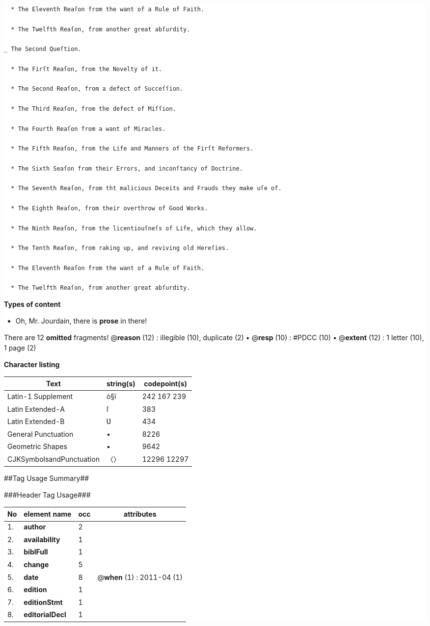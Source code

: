       * The Eleventh Reaſon from the want of a Rule of Faith.

      * The Twelfth Reaſon, from another great abſurdity.

    _ The Second Queſtion.

      * The Firſt Reaſon, from the Novelty of it.

      * The Second Reaſon, from a defect of Succeſſion.

      * The Third Reaſon, from the defect of Miſſion.

      * The Fourth Reaſon from a want of Miracles.

      * The Fifth Reaſon, from the Life and Manners of the Firſt Reformers.

      * The Sixth Seaſon from their Errors, and inconſtancy of Doctrine.

      * The Seventh Reaſon, from tht malicious Deceits and Frauds they make uſe of.

      * The Eighth Reaſon, from their overthrow of Good Works.

      * The Ninth Reaſon, from the licentiouſneſs of Life, which they allow.

      * The Tenth Reaſon, from raking up, and reviving old Hereſies.

      * The Eleventh Reaſon from the want of a Rule of Faith.

      * The Twelfth Reaſon, from another great abſurdity.

**Types of content**

  * Oh, Mr. Jourdain, there is **prose** in there!

There are 12 **omitted** fragments! 
 @__reason__ (12) : illegible (10), duplicate (2)  •  @__resp__ (10) : #PDCC (10)  •  @__extent__ (12) : 1 letter (10), 1 page (2)

**Character listing**


|Text|string(s)|codepoint(s)|
|---|---|---|
|Latin-1 Supplement|ò§ï|242 167 239|
|Latin Extended-A|ſ|383|
|Latin Extended-B|Ʋ|434|
|General Punctuation|•|8226|
|Geometric Shapes|▪|9642|
|CJKSymbolsandPunctuation|〈〉|12296 12297|

##Tag Usage Summary##

###Header Tag Usage###

|No|element name|occ|attributes|
|---|---|---|---|
|1.|__author__|2||
|2.|__availability__|1||
|3.|__biblFull__|1||
|4.|__change__|5||
|5.|__date__|8| @__when__ (1) : 2011-04 (1)|
|6.|__edition__|1||
|7.|__editionStmt__|1||
|8.|__editorialDecl__|1||